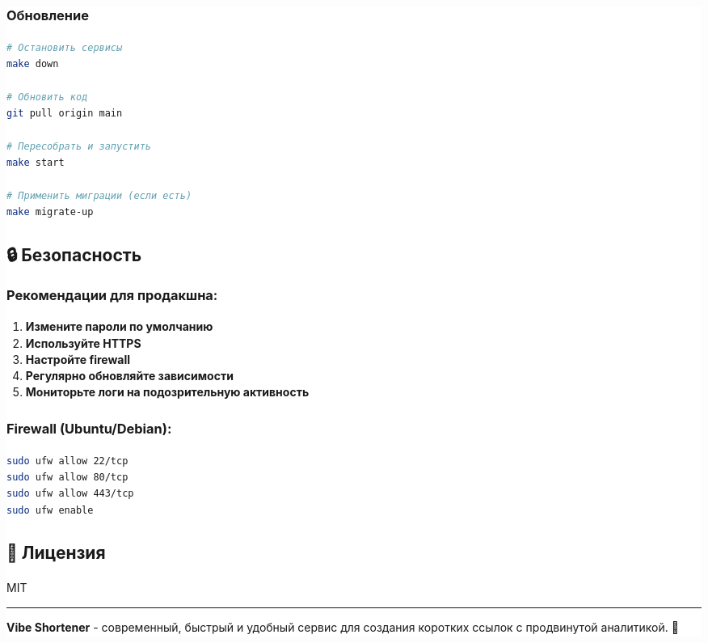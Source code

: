 ### Обновление
```bash
# Остановить сервисы
make down

# Обновить код
git pull origin main

# Пересобрать и запустить
make start

# Применить миграции (если есть)
make migrate-up
```

## 🔒 Безопасность

### Рекомендации для продакшна:
1. **Измените пароли по умолчанию**
2. **Используйте HTTPS**
3. **Настройте firewall**
4. **Регулярно обновляйте зависимости**
5. **Мониторьте логи на подозрительную активность**

### Firewall (Ubuntu/Debian):
```bash
sudo ufw allow 22/tcp
sudo ufw allow 80/tcp
sudo ufw allow 443/tcp
sudo ufw enable
```



## 📝 Лицензия

MIT

---

**Vibe Shortener** - современный, быстрый и удобный сервис для создания коротких ссылок с продвинутой аналитикой. 🚀
